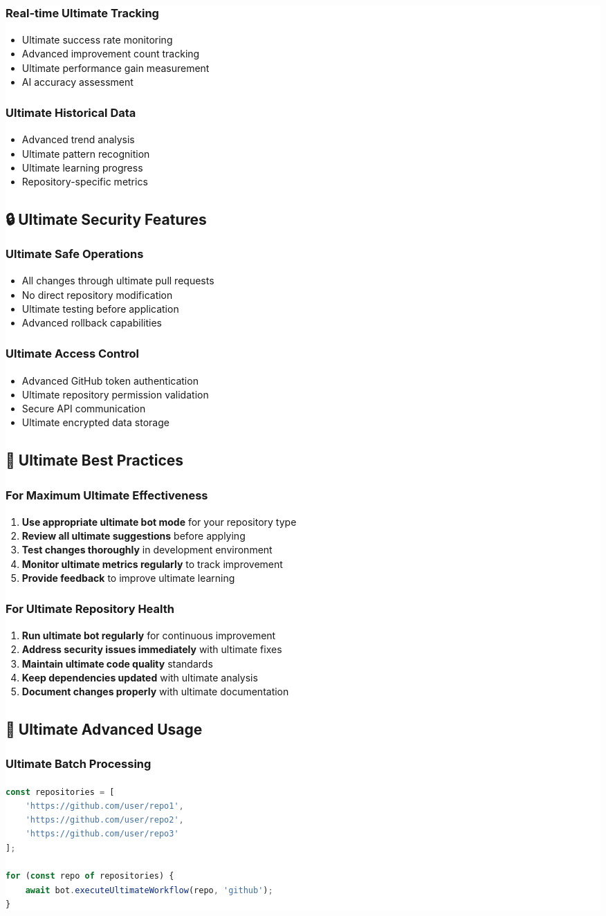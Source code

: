 ### **Real-time Ultimate Tracking**
- Ultimate success rate monitoring
- Advanced improvement count tracking
- Ultimate performance gain measurement
- AI accuracy assessment

### **Ultimate Historical Data**
- Advanced trend analysis
- Ultimate pattern recognition
- Ultimate learning progress
- Repository-specific metrics

## 🔒 Ultimate Security Features

### **Ultimate Safe Operations**
- All changes through ultimate pull requests
- No direct repository modification
- Ultimate testing before application
- Advanced rollback capabilities

### **Ultimate Access Control**
- Advanced GitHub token authentication
- Ultimate repository permission validation
- Secure API communication
- Ultimate encrypted data storage

## 🎯 Ultimate Best Practices

### **For Maximum Ultimate Effectiveness**
1. **Use appropriate ultimate bot mode** for your repository type
2. **Review all ultimate suggestions** before applying
3. **Test changes thoroughly** in development environment
4. **Monitor ultimate metrics regularly** to track improvement
5. **Provide feedback** to improve ultimate learning

### **For Ultimate Repository Health**
1. **Run ultimate bot regularly** for continuous improvement
2. **Address security issues immediately** with ultimate fixes
3. **Maintain ultimate code quality** standards
4. **Keep dependencies updated** with ultimate analysis
5. **Document changes properly** with ultimate documentation

## 🚀 Ultimate Advanced Usage

### **Ultimate Batch Processing**
```javascript
const repositories = [
    'https://github.com/user/repo1',
    'https://github.com/user/repo2',
    'https://github.com/user/repo3'
];

for (const repo of repositories) {
    await bot.executeUltimateWorkflow(repo, 'github');
}
```
